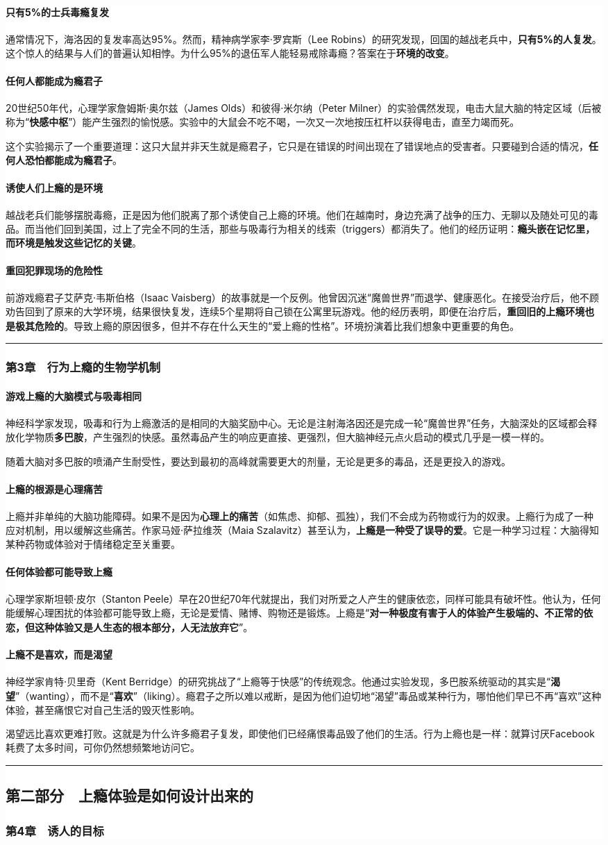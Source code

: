 #### 只有5%的士兵毒瘾复发

通常情况下，海洛因的复发率高达95%。然而，精神病学家李·罗宾斯（Lee Robins）的研究发现，回国的越战老兵中，**只有5%的人复发**。这个惊人的结果与人们的普遍认知相悖。为什么95%的退伍军人能轻易戒除毒瘾？答案在于**环境的改变**。

#### 任何人都能成为瘾君子

20世纪50年代，心理学家詹姆斯·奥尔兹（James Olds）和彼得·米尔纳（Peter Milner）的实验偶然发现，电击大鼠大脑的特定区域（后被称为“**快感中枢**”）能产生强烈的愉悦感。实验中的大鼠会不吃不喝，一次又一次地按压杠杆以获得电击，直至力竭而死。

这个实验揭示了一个重要道理：这只大鼠并非天生就是瘾君子，它只是在错误的时间出现在了错误地点的受害者。只要碰到合适的情况，**任何人恐怕都能成为瘾君子**。

#### 诱使人们上瘾的是环境

越战老兵们能够摆脱毒瘾，正是因为他们脱离了那个诱使自己上瘾的环境。他们在越南时，身边充满了战争的压力、无聊以及随处可见的毒品。而当他们回到美国，过上了完全不同的生活，那些与吸毒行为相关的线索（triggers）都消失了。他们的经历证明：**瘾头嵌在记忆里，而环境是触发这些记忆的关键**。

#### 重回犯罪现场的危险性

前游戏瘾君子艾萨克·韦斯伯格（Isaac Vaisberg）的故事就是一个反例。他曾因沉迷“魔兽世界”而退学、健康恶化。在接受治疗后，他不顾劝告回到了原来的大学环境，结果很快复发，连续5个星期将自己锁在公寓里玩游戏。他的经历表明，即便在治疗后，**重回旧的上瘾环境也是极其危险的**。导致上瘾的原因很多，但并不存在什么天生的“爱上瘾的性格”。环境扮演着比我们想象中更重要的角色。

---

### 第3章　行为上瘾的生物学机制

#### 游戏上瘾的大脑模式与吸毒相同

神经科学家发现，吸毒和行为上瘾激活的是相同的大脑奖励中心。无论是注射海洛因还是完成一轮“魔兽世界”任务，大脑深处的区域都会释放化学物质**多巴胺**，产生强烈的快感。虽然毒品产生的响应更直接、更强烈，但大脑神经元点火启动的模式几乎是一模一样的。

随着大脑对多巴胺的喷涌产生耐受性，要达到最初的高峰就需要更大的剂量，无论是更多的毒品，还是更投入的游戏。

#### 上瘾的根源是心理痛苦

上瘾并非单纯的大脑功能障碍。如果不是因为**心理上的痛苦**（如焦虑、抑郁、孤独），我们不会成为药物或行为的奴隶。上瘾行为成了一种应对机制，用以缓解这些痛苦。作家马娅·萨拉维茨（Maia Szalavitz）甚至认为，**上瘾是一种受了误导的爱**。它是一种学习过程：大脑得知某种药物或体验对于情绪稳定至关重要。

#### 任何体验都可能导致上瘾

心理学家斯坦顿·皮尔（Stanton Peele）早在20世纪70年代就提出，我们对所爱之人产生的健康依恋，同样可能具有破坏性。他认为，任何能缓解心理困扰的体验都可能导致上瘾，无论是爱情、赌博、购物还是锻炼。上瘾是“**对一种极度有害于人的体验产生极端的、不正常的依恋，但这种体验又是人生态的根本部分，人无法放弃它**”。

#### 上瘾不是喜欢，而是渴望

神经学家肯特·贝里奇（Kent Berridge）的研究挑战了“上瘾等于快感”的传统观念。他通过实验发现，多巴胺系统驱动的其实是“**渴望**”（wanting），而不是“**喜欢**”（liking）。瘾君子之所以难以戒断，是因为他们迫切地“渴望”毒品或某种行为，哪怕他们早已不再“喜欢”这种体验，甚至痛恨它对自己生活的毁灭性影响。

渴望远比喜欢更难打败。这就是为什么许多瘾君子复发，即使他们已经痛恨毒品毁了他们的生活。行为上瘾也是一样：就算讨厌Facebook耗费了太多时间，可你仍然想频繁地访问它。

---

## 第二部分　上瘾体验是如何设计出来的

### 第4章　诱人的目标
